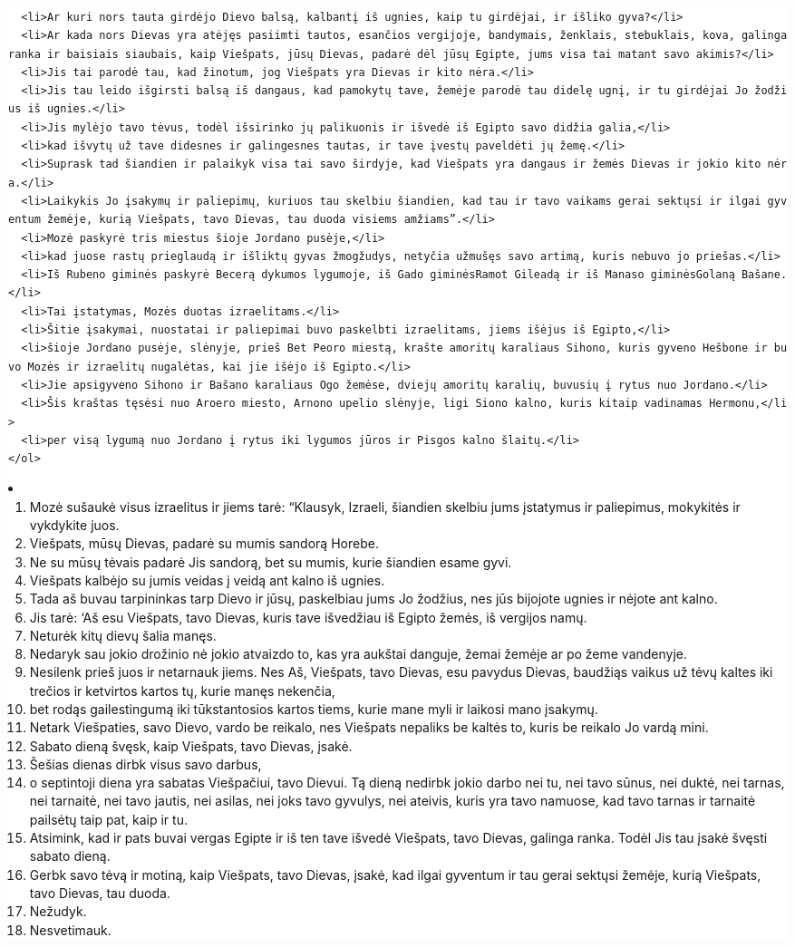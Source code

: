       <li>Ar kuri nors tauta girdėjo Dievo balsą, kalbantį iš ugnies, kaip tu girdėjai, ir išliko gyva?</li>
      <li>Ar kada nors Dievas yra atėjęs pasiimti tautos, esančios vergijoje, bandymais, ženklais, stebuklais, kova, galinga ranka ir baisiais siaubais, kaip Viešpats, jūsų Dievas, padarė dėl jūsų Egipte, jums visa tai matant savo akimis?</li>
      <li>Jis tai parodė tau, kad žinotum, jog Viešpats yra Dievas ir kito nėra.</li>
      <li>Jis tau leido išgirsti balsą iš dangaus, kad pamokytų tave, žemėje parodė tau didelę ugnį, ir tu girdėjai Jo žodžius iš ugnies.</li>
      <li>Jis mylėjo tavo tėvus, todėl išsirinko jų palikuonis ir išvedė iš Egipto savo didžia galia,</li>
      <li>kad išvytų už tave didesnes ir galingesnes tautas, ir tave įvestų paveldėti jų žemę.</li>
      <li>Suprask tad šiandien ir palaikyk visa tai savo širdyje, kad Viešpats yra dangaus ir žemės Dievas ir jokio kito nėra.</li>
      <li>Laikykis Jo įsakymų ir paliepimų, kuriuos tau skelbiu šiandien, kad tau ir tavo vaikams gerai sektųsi ir ilgai gyventum žemėje, kurią Viešpats, tavo Dievas, tau duoda visiems amžiams”.</li>
      <li>Mozė paskyrė tris miestus šioje Jordano pusėje,</li>
      <li>kad juose rastų prieglaudą ir išliktų gyvas žmogžudys, netyčia užmušęs savo artimą, kuris nebuvo jo priešas.</li>
      <li>Iš Rubeno giminės paskyrė Becerą dykumos lygumoje, iš Gado giminės­Ramot Gileadą ir iš Manaso giminės­Golaną Bašane.</li>
      <li>Tai įstatymas, Mozės duotas izraelitams.</li>
      <li>Šitie įsakymai, nuostatai ir paliepimai buvo paskelbti izraelitams, jiems išėjus iš Egipto,</li>
      <li>šioje Jordano pusėje, slėnyje, prieš Bet Peoro miestą, krašte amoritų karaliaus Sihono, kuris gyveno Hešbone ir buvo Mozės ir izraelitų nugalėtas, kai jie išėjo iš Egipto.</li>
      <li>Jie apsigyveno Sihono ir Bašano karaliaus Ogo žemėse, dviejų amoritų karalių, buvusių į rytus nuo Jordano.</li>
      <li>Šis kraštas tęsėsi nuo Aroero miesto, Arnono upelio slėnyje, ligi Siono kalno, kuris kitaip vadinamas Hermonu,</li>
      <li>per visą lygumą nuo Jordano į rytus iki lygumos jūros ir Pisgos kalno šlaitų.</li>
    </ol>
  </li>
  <li>
    <ol>
      <li>Mozė sušaukė visus izraelitus ir jiems tarė: “Klausyk, Izraeli, šiandien skelbiu jums įstatymus ir paliepimus, mokykitės ir vykdykite juos.</li>
      <li>Viešpats, mūsų Dievas, padarė su mumis sandorą Horebe.</li>
      <li>Ne su mūsų tėvais padarė Jis sandorą, bet su mumis, kurie šiandien esame gyvi.</li>
      <li>Viešpats kalbėjo su jumis veidas į veidą ant kalno iš ugnies.</li>
      <li>Tada aš buvau tarpininkas tarp Dievo ir jūsų, paskelbiau jums Jo žodžius, nes jūs bijojote ugnies ir nėjote ant kalno.</li>
      <li>Jis tarė: ‘Aš esu Viešpats, tavo Dievas, kuris tave išvedžiau iš Egipto žemės, iš vergijos namų.</li>
      <li>Neturėk kitų dievų šalia manęs.</li>
      <li>Nedaryk sau jokio drožinio nė jokio atvaizdo to, kas yra aukštai danguje, žemai žemėje ar po žeme vandenyje.</li>
      <li>Nesilenk prieš juos ir netarnauk jiems. Nes Aš, Viešpats, tavo Dievas, esu pavydus Dievas, baudžiąs vaikus už tėvų kaltes iki trečios ir ketvirtos kartos tų, kurie manęs nekenčia,</li>
      <li>bet rodąs gailestingumą iki tūkstantosios kartos tiems, kurie mane myli ir laikosi mano įsakymų.</li>
      <li>Netark Viešpaties, savo Dievo, vardo be reikalo, nes Viešpats nepaliks be kaltės to, kuris be reikalo Jo vardą mini.</li>
      <li>Sabato dieną švęsk, kaip Viešpats, tavo Dievas, įsakė.</li>
      <li>Šešias dienas dirbk visus savo darbus,</li>
      <li>o septintoji diena yra sabatas Viešpačiui, tavo Dievui. Tą dieną nedirbk jokio darbo nei tu, nei tavo sūnus, nei duktė, nei tarnas, nei tarnaitė, nei tavo jautis, nei asilas, nei joks tavo gyvulys, nei ateivis, kuris yra tavo namuose, kad tavo tarnas ir tarnaitė pailsėtų taip pat, kaip ir tu.</li>
      <li>Atsimink, kad ir pats buvai vergas Egipte ir iš ten tave išvedė Viešpats, tavo Dievas, galinga ranka. Todėl Jis tau įsakė švęsti sabato dieną.</li>
      <li>Gerbk savo tėvą ir motiną, kaip Viešpats, tavo Dievas, įsakė, kad ilgai gyventum ir tau gerai sektųsi žemėje, kurią Viešpats, tavo Dievas, tau duoda.</li>
      <li>Nežudyk.</li>
      <li>Nesvetimauk.</li>